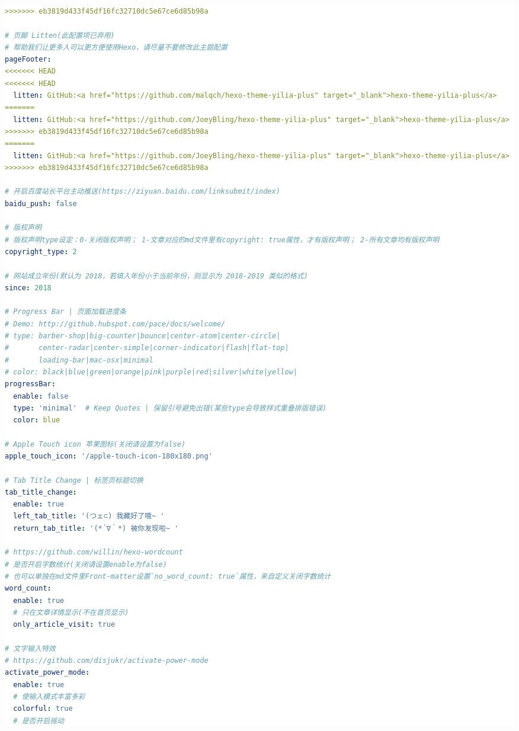 ```yaml
>>>>>>> eb3819d433f45df16fc32710dc5e67ce6d85b98a

# 页脚 Litten(此配置项已弃用)
# 帮助我们让更多人可以更方便使用Hexo，请尽量不要修改此主题配置
pageFooter:
<<<<<<< HEAD
<<<<<<< HEAD
  litten: GitHub:<a href="https://github.com/malqch/hexo-theme-yilia-plus" target="_blank">hexo-theme-yilia-plus</a>
=======
  litten: GitHub:<a href="https://github.com/JoeyBling/hexo-theme-yilia-plus" target="_blank">hexo-theme-yilia-plus</a>
>>>>>>> eb3819d433f45df16fc32710dc5e67ce6d85b98a
=======
  litten: GitHub:<a href="https://github.com/JoeyBling/hexo-theme-yilia-plus" target="_blank">hexo-theme-yilia-plus</a>
>>>>>>> eb3819d433f45df16fc32710dc5e67ce6d85b98a

# 开启百度站长平台主动推送(https://ziyuan.baidu.com/linksubmit/index)
baidu_push: false

# 版权声明
# 版权声明type设定：0-关闭版权声明； 1-文章对应的md文件里有copyright: true属性，才有版权声明； 2-所有文章均有版权声明
copyright_type: 2

# 网站成立年份(默认为 2018，若填入年份小于当前年份，则显示为 2018-2019 类似的格式)
since: 2018

# Progress Bar | 页面加载进度条
# Demo: http://github.hubspot.com/pace/docs/welcome/
# type: barber-shop|big-counter|bounce|center-atom|center-circle|
#       center-radar|center-simple|corner-indicator|flash|flat-top|
#       loading-bar|mac-osx|minimal
# color: black|blue|green|orange|pink|purple|red|silver|white|yellow|
progressBar:
  enable: false
  type: 'minimal'  # Keep Quotes | 保留引号避免出错(某些type会导致样式重叠排版错误)
  color: blue

# Apple Touch icon 苹果图标(关闭请设置为false)
apple_touch_icon: '/apple-touch-icon-180x180.png'

# Tab Title Change | 标签页标题切换
tab_title_change:
  enable: true
  left_tab_title: '(つェ⊂) 我藏好了哦~ '
  return_tab_title: '(*´∇｀*) 被你发现啦~ '

# https://github.com/willin/hexo-wordcount
# 是否开启字数统计(关闭请设置enable为false)
# 也可以单独在md文件里Front-matter设置`no_word_count: true`属性，来自定义关闭字数统计
word_count:
  enable: true
  # 只在文章详情显示(不在首页显示)
  only_article_visit: true

# 文字输入特效
# https://github.com/disjukr/activate-power-mode
activate_power_mode:
  enable: true
  # 使输入模式丰富多彩
  colorful: true
  # 是否开启摇动
```